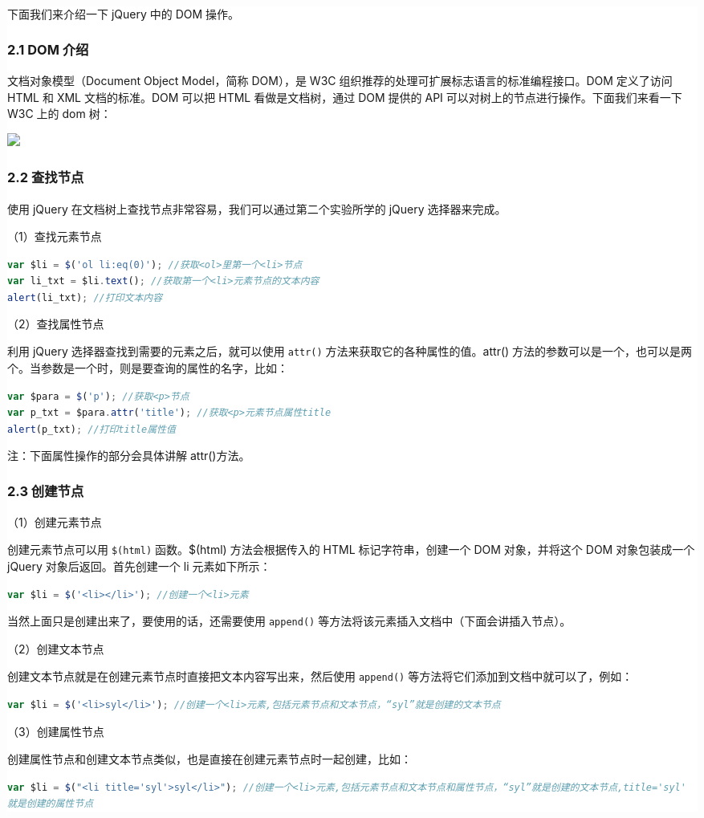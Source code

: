 下面我们来介绍一下 jQuery 中的 DOM 操作。

### 2.1 DOM 介绍

文档对象模型（Document Object Model，简称 DOM），是 W3C 组织推荐的处理可扩展标志语言的标准编程接口。DOM 定义了访问 HTML 和 XML 文档的标准。DOM 可以把 HTML 看做是文档树，通过 DOM 提供的 API 可以对树上的节点进行操作。下面我们来看一下 W3C 上的 dom 树：

![](https://doc.shiyanlou.com/document-uid897174labid9222timestamp1547429789687.png/wm)

### 2.2 查找节点

使用 jQuery 在文档树上查找节点非常容易，我们可以通过第二个实验所学的 jQuery 选择器来完成。

（1）查找元素节点

```js
var $li = $('ol li:eq(0)'); //获取<ol>里第一个<li>节点
var li_txt = $li.text(); //获取第一个<li>元素节点的文本内容
alert(li_txt); //打印文本内容
```

（2）查找属性节点

利用 jQuery 选择器查找到需要的元素之后，就可以使用 `attr()` 方法来获取它的各种属性的值。attr() 方法的参数可以是一个，也可以是两个。当参数是一个时，则是要查询的属性的名字，比如：

```js
var $para = $('p'); //获取<p>节点
var p_txt = $para.attr('title'); //获取<p>元素节点属性title
alert(p_txt); //打印title属性值
```

注：下面属性操作的部分会具体讲解 attr()方法。

### 2.3 创建节点

（1）创建元素节点

创建元素节点可以用 `$(html)` 函数。\$(html) 方法会根据传入的 HTML 标记字符串，创建一个 DOM 对象，并将这个 DOM 对象包装成一个 jQuery 对象后返回。首先创建一个 li 元素如下所示：

```js
var $li = $('<li></li>'); //创建一个<li>元素
```

当然上面只是创建出来了，要使用的话，还需要使用 `append()` 等方法将该元素插入文档中（下面会讲插入节点）。

（2）创建文本节点

创建文本节点就是在创建元素节点时直接把文本内容写出来，然后使用 `append()` 等方法将它们添加到文档中就可以了，例如：

```js
var $li = $('<li>syl</li>'); //创建一个<li>元素,包括元素节点和文本节点，“syl”就是创建的文本节点
```

（3）创建属性节点

创建属性节点和创建文本节点类似，也是直接在创建元素节点时一起创建，比如：

```js
var $li = $("<li title='syl'>syl</li>"); //创建一个<li>元素,包括元素节点和文本节点和属性节点，“syl”就是创建的文本节点,title='syl' 就是创建的属性节点
```
